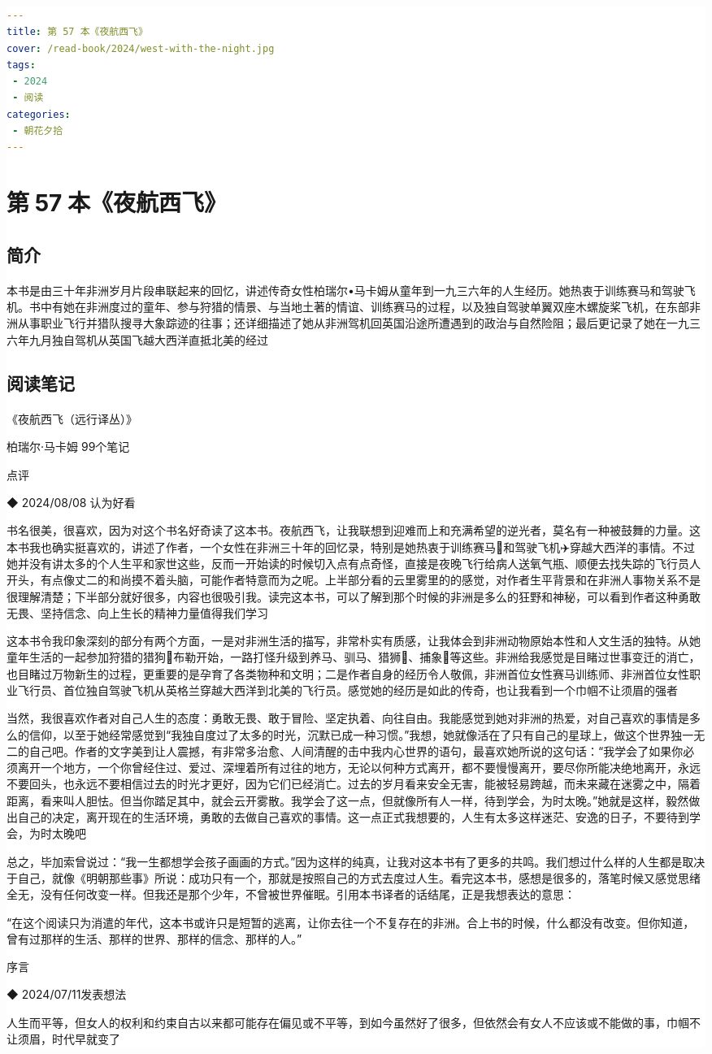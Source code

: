 ```yaml
---
title: 第 57 本《夜航西飞》
cover: /read-book/2024/west-with-the-night.jpg
tags:
 - 2024
 - 阅读
categories:
 - 朝花夕拾
---
```

# 第 57 本《夜航西飞》

## 简介
本书是由三十年非洲岁月片段串联起来的回忆，讲述传奇女性柏瑞尔•马卡姆从童年到一九三六年的人生经历。她热衷于训练赛马和驾驶飞机。书中有她在非洲度过的童年、参与狩猎的情景、与当地土著的情谊、训练赛马的过程，以及独自驾驶单翼双座木螺旋桨飞机，在东部非洲从事职业飞行并猎队搜寻大象踪迹的往事；还详细描述了她从非洲驾机回英国沿途所遭遇到的政治与自然险阻；最后更记录了她在一九三六年九月独自驾机从英国飞越大西洋直抵北美的经过

## 阅读笔记
《夜航西飞（远行译丛）》

柏瑞尔·马卡姆
99个笔记

点评

◆ 2024/08/08 认为好看

书名很美，很喜欢，因为对这个书名好奇读了这本书。夜航西飞，让我联想到迎难而上和充满希望的逆光者，莫名有一种被鼓舞的力量。这本书我也确实挺喜欢的，讲述了作者，一个女性在非洲三十年的回忆录，特别是她热衷于训练赛马🐎和驾驶飞机✈️穿越大西洋的事情。不过她并没有讲太多的个人生平和家世这些，反而一开始读的时候切入点有点奇怪，直接是夜晚飞行给病人送氧气瓶、顺便去找失踪的飞行员人开头，有点像丈二的和尚摸不着头脑，可能作者特意而为之呢。上半部分看的云里雾里的的感觉，对作者生平背景和在非洲人事物关系不是很理解清楚；下半部分就好很多，内容也很吸引我。读完这本书，可以了解到那个时候的非洲是多么的狂野和神秘，可以看到作者这种勇敢无畏、坚持信念、向上生长的精神力量值得我们学习

这本书令我印象深刻的部分有两个方面，一是对非洲生活的描写，非常朴实有质感，让我体会到非洲动物原始本性和人文生活的独特。从她童年生活的一起参加狩猎的猎狗🐶布勒开始，一路打怪升级到养马、驯马、猎狮🦁、捕象🐘等这些。非洲给我感觉是目睹过世事变迁的消亡，也目睹过万物新生的过程，更重要的是孕育了各类物种和文明；二是作者自身的经历令人敬佩，非洲首位女性赛马训练师、非洲首位女性职业飞行员、首位独自驾驶飞机从英格兰穿越大西洋到北美的飞行员。感觉她的经历是如此的传奇，也让我看到一个巾帼不让须眉的强者

当然，我很喜欢作者对自己人生的态度：勇敢无畏、敢于冒险、坚定执着、向往自由。我能感觉到她对非洲的热爱，对自己喜欢的事情是多么的信仰，以至于她经常感觉到“我独自度过了太多的时光，沉默已成一种习惯。”我想，她就像活在了只有自己的星球上，做这个世界独一无二的自己吧。作者的文字美到让人震撼，有非常多治愈、人间清醒的击中我内心世界的语句，最喜欢她所说的这句话：“我学会了如果你必须离开一个地方，一个你曾经住过、爱过、深埋着所有过往的地方，无论以何种方式离开，都不要慢慢离开，要尽你所能决绝地离开，永远不要回头，也永远不要相信过去的时光才更好，因为它们已经消亡。过去的岁月看来安全无害，能被轻易跨越，而未来藏在迷雾之中，隔着距离，看来叫人胆怯。但当你踏足其中，就会云开雾散。我学会了这一点，但就像所有人一样，待到学会，为时太晚。”她就是这样，毅然做出自己的决定，离开现在的生活环境，勇敢的去做自己喜欢的事情。这一点正式我想要的，人生有太多这样迷茫、安逸的日子，不要待到学会，为时太晚吧

总之，毕加索曾说过：“我一生都想学会孩子画画的方式。”因为这样的纯真，让我对这本书有了更多的共鸣。我们想过什么样的人生都是取决于自己，就像《明朝那些事》所说：成功只有一个，那就是按照自己的方式去度过人生。看完这本书，感想是很多的，落笔时候又感觉思绪全无，没有任何改变一样。但我还是那个少年，不曾被世界催眠。引用本书译者的话结尾，正是我想表达的意思：

“在这个阅读只为消遣的年代，这本书或许只是短暂的逃离，让你去往一个不复存在的非洲。合上书的时候，什么都没有改变。但你知道，曾有过那样的生活、那样的世界、那样的信念、那样的人。”

序言

◆ 2024/07/11发表想法

人生而平等，但女人的权利和约束自古以来都可能存在偏见或不平等，到如今虽然好了很多，但依然会有女人不应该或不能做的事，巾帼不让须眉，时代早就变了
